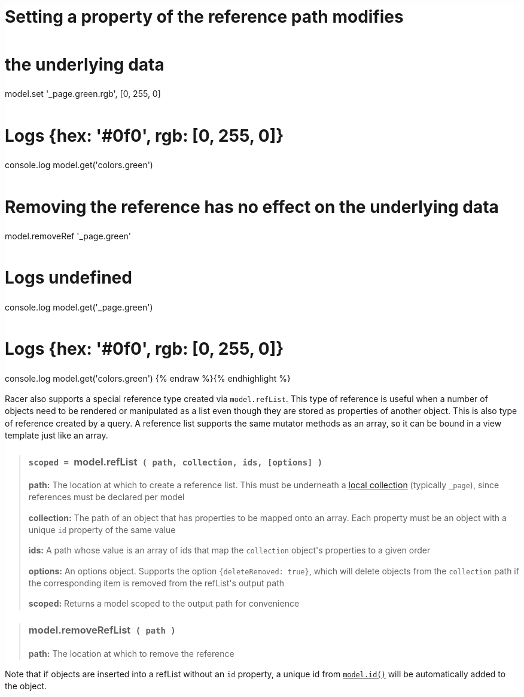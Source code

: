 # Setting a property of the reference path modifies
# the underlying data
model.set '_page.green.rgb', [0, 255, 0]
# Logs {hex: '#0f0', rgb: [0, 255, 0]}
console.log model.get('colors.green')

# Removing the reference has no effect on the underlying data
model.removeRef '_page.green'
# Logs undefined
console.log model.get('_page.green')
# Logs {hex: '#0f0', rgb: [0, 255, 0]}
console.log model.get('colors.green')
{% endraw %}{% endhighlight %}

Racer also supports a special reference type created via `model.refList`. This type of reference is useful when a number of objects need to be rendered or manipulated as a list even though they are stored as properties of another object. This is also type of reference created by a query. A reference list supports the same mutator methods as an array, so it can be bound in a view template just like an array.

> ### `scoped = `model.refList` ( path, collection, ids, [options] )`
>
> **path:** The location at which to create a reference list. This must be underneath a [local collection](#local_and_remote_collections) (typically `_page`), since references must be declared per model
>
> **collection:** The path of an object that has properties to be mapped onto an array. Each property must be an object with a unique `id` property of the same value
>
> **ids:** A path whose value is an array of ids that map the `collection` object's properties to a given order
>
> **options:** An options object. Supports the option `{deleteRemoved: true}`, which will delete objects from the `collection` path if the corresponding item is removed from the refList's output path
>
> **scoped:** Returns a model scoped to the output path for convenience

> ### model.removeRefList` ( path )`
>
> **path:** The location at which to remove the reference

Note that if objects are inserted into a refList without an `id` property, a unique id from [`model.id()`](#guids) will be automatically added to the object.


[expressRedirect]: http://expressjs.com/guide.html#res.redirect()